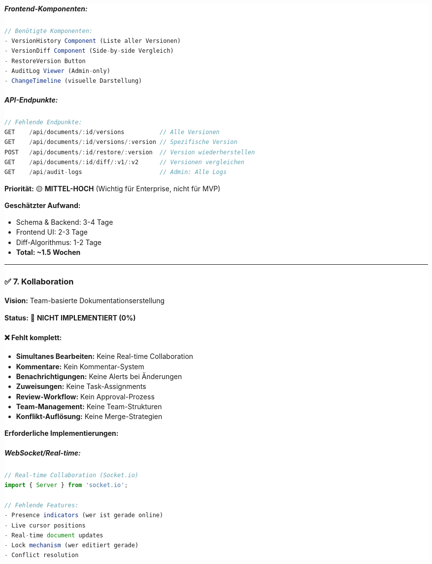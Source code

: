 ##### Frontend-Komponenten:
```typescript
// Benötigte Komponenten:
- VersionHistory Component (Liste aller Versionen)
- VersionDiff Component (Side-by-side Vergleich)
- RestoreVersion Button
- AuditLog Viewer (Admin-only)
- ChangeTimeline (visuelle Darstellung)
```

##### API-Endpunkte:
```typescript
// Fehlende Endpunkte:
GET    /api/documents/:id/versions          // Alle Versionen
GET    /api/documents/:id/versions/:version // Spezifische Version
POST   /api/documents/:id/restore/:version  // Version wiederherstellen
GET    /api/documents/:id/diff/:v1/:v2      // Versionen vergleichen
GET    /api/audit-logs                      // Admin: Alle Logs
```

**Priorität:** 🟡 **MITTEL-HOCH** (Wichtig für Enterprise, nicht für MVP)

**Geschätzter Aufwand:** 
- Schema & Backend: 3-4 Tage
- Frontend UI: 2-3 Tage
- Diff-Algorithmus: 1-2 Tage
- **Total: ~1.5 Wochen**

---

### ✅ **7. Kollaboration**
**Vision:** Team-basierte Dokumentationserstellung

**Status:** 🔴 **NICHT IMPLEMENTIERT (0%)**

#### ❌ Fehlt komplett:
- **Simultanes Bearbeiten:** Keine Real-time Collaboration
- **Kommentare:** Kein Kommentar-System
- **Benachrichtigungen:** Keine Alerts bei Änderungen
- **Zuweisungen:** Keine Task-Assignments
- **Review-Workflow:** Kein Approval-Prozess
- **Team-Management:** Keine Team-Strukturen
- **Konflikt-Auflösung:** Keine Merge-Strategien

**Erforderliche Implementierungen:**

##### WebSocket/Real-time:
```typescript
// Real-time Collaboration (Socket.io)
import { Server } from 'socket.io';

// Fehlende Features:
- Presence indicators (wer ist gerade online)
- Live cursor positions
- Real-time document updates
- Lock mechanism (wer editiert gerade)
- Conflict resolution
```
